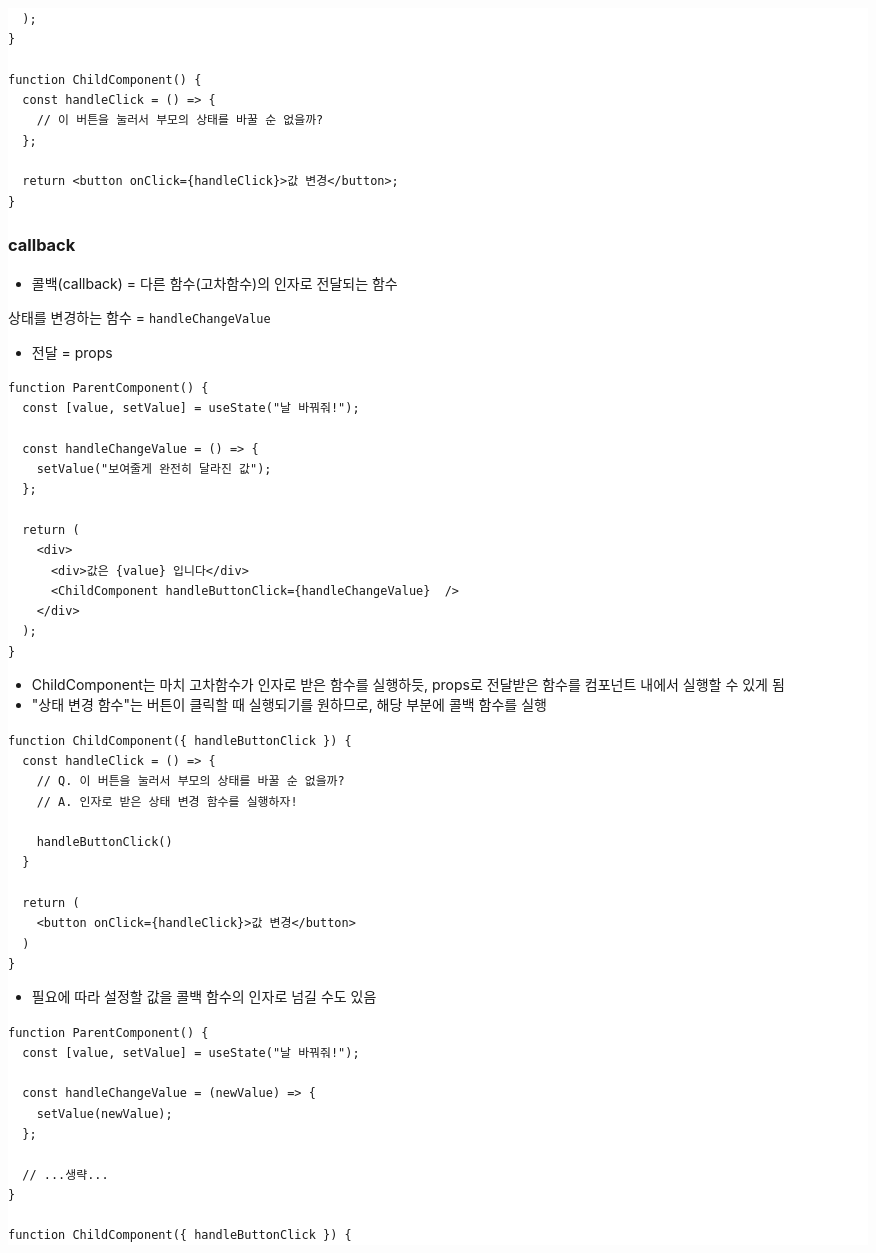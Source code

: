 ~~~
  );
}

function ChildComponent() {
  const handleClick = () => {
    // 이 버튼을 눌러서 부모의 상태를 바꿀 순 없을까?
  };

  return <button onClick={handleClick}>값 변경</button>;
}
~~~

### callback
- 콜백(callback) = 다른 함수(고차함수)의 인자로 전달되는 함수

상태를 변경하는 함수 = `handleChangeValue`
- 전달 = props

~~~
function ParentComponent() {
  const [value, setValue] = useState("날 바꿔줘!");

  const handleChangeValue = () => {
    setValue("보여줄게 완전히 달라진 값");
  };

  return (
    <div>
      <div>값은 {value} 입니다</div>
      <ChildComponent handleButtonClick={handleChangeValue}  />
    </div>
  );
}
~~~


- ChildComponent는 마치 고차함수가 인자로 받은 함수를 실행하듯, props로 전달받은 함수를 컴포넌트 내에서 실행할 수 있게 됨
-  "상태 변경 함수"는 버튼이 클릭할 때 실행되기를 원하므로, 해당 부분에 콜백 함수를 실행
~~~
function ChildComponent({ handleButtonClick }) {
  const handleClick = () => {
    // Q. 이 버튼을 눌러서 부모의 상태를 바꿀 순 없을까?
    // A. 인자로 받은 상태 변경 함수를 실행하자!

    handleButtonClick()
  }

  return (
    <button onClick={handleClick}>값 변경</button>
  )
}
~~~
- 필요에 따라 설정할 값을 콜백 함수의 인자로 넘길 수도 있음
~~~
function ParentComponent() {
  const [value, setValue] = useState("날 바꿔줘!");

  const handleChangeValue = (newValue) => {
    setValue(newValue);
  };

  // ...생략...
}

function ChildComponent({ handleButtonClick }) {
~~~